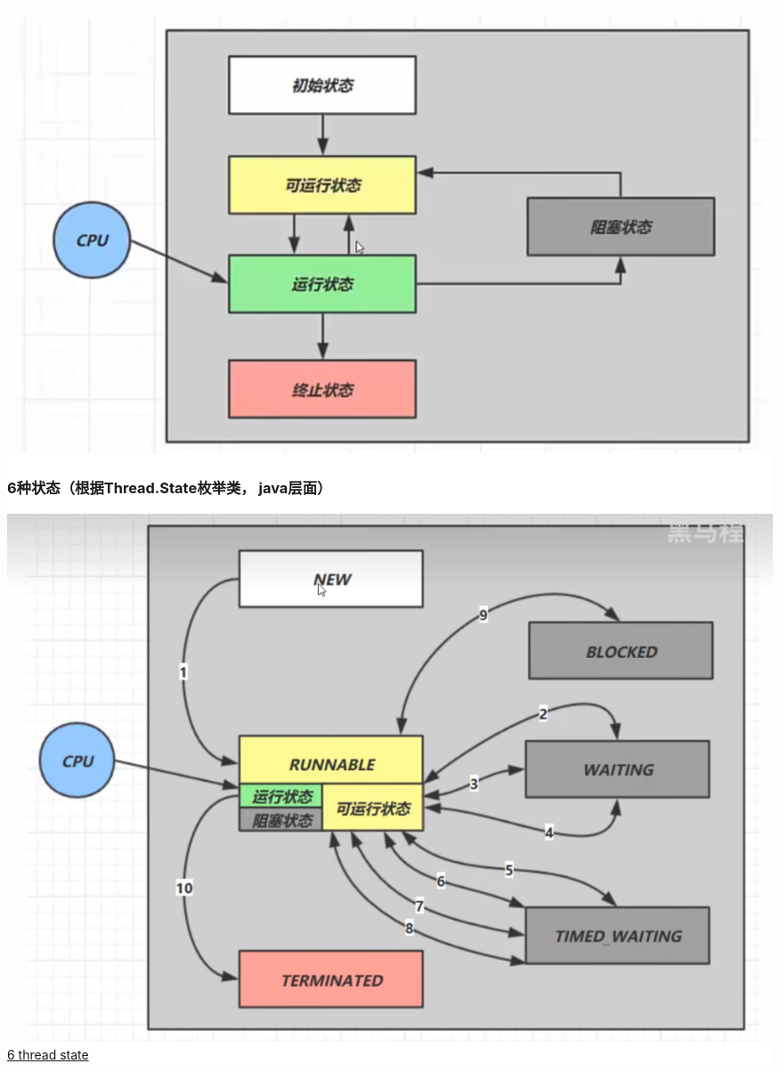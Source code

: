 ![image2](./images/img_4.png) 

### 6种状态（根据Thread.State枚举类， java层面）
![image2](./images/img_5.png)   
[6 thread state](./src/main/java/org/example/threadmethod/SixThreadState.java)
